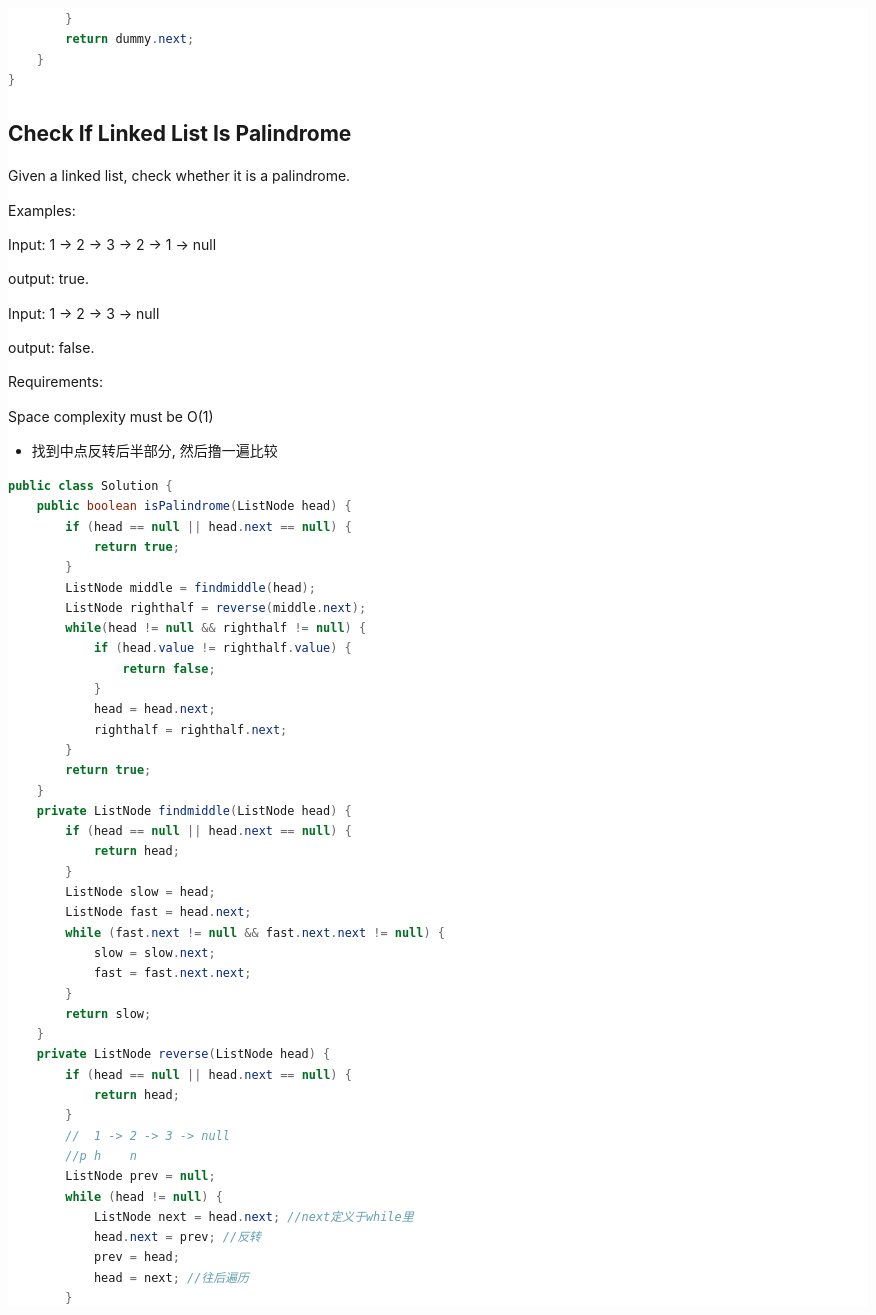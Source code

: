```java
		}
		return dummy.next;
	}
}
```

## Check If Linked List Is Palindrome
Given a linked list, check whether it is a palindrome.

Examples:

Input:   1 -> 2 -> 3 -> 2 -> 1 -> null

output: true.

Input:   1 -> 2 -> 3 -> null  

output: false.

Requirements:

Space complexity must be O(1)

- 找到中点反转后半部分, 然后撸一遍比较

```java
public class Solution {
	public boolean isPalindrome(ListNode head) {
		if (head == null || head.next == null) {
			return true;
		}
		ListNode middle = findmiddle(head);
		ListNode righthalf = reverse(middle.next);
		while(head != null && righthalf != null) {
			if (head.value != righthalf.value) {
				return false;
			}
			head = head.next;
			righthalf = righthalf.next;
		}
		return true;
	}
	private ListNode findmiddle(ListNode head) {
		if (head == null || head.next == null) {
			return head;
		}
		ListNode slow = head;
		ListNode fast = head.next;
		while (fast.next != null && fast.next.next != null) {
			slow = slow.next;
			fast = fast.next.next;
		}
		return slow;
	}
	private ListNode reverse(ListNode head) {
		if (head == null || head.next == null) {
			return head;
		}
		//  1 -> 2 -> 3 -> null  
		//p	h    n 
		ListNode prev = null;
		while (head != null) {
			ListNode next = head.next; //next定义于while里
			head.next = prev; //反转
			prev = head;
			head = next; //往后遍历
		}
```